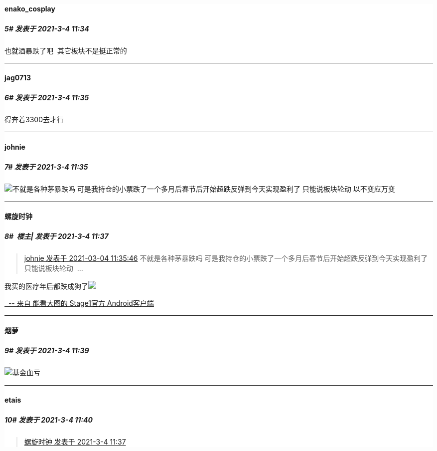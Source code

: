 ####  enako_cosplay  
##### 5#       发表于 2021-3-4 11:34


也就酒暴跌了吧  其它板块不是挺正常的


*****

####  jag0713  
##### 6#       发表于 2021-3-4 11:35


得奔着3300去才行


*****

####  johnie  
##### 7#       发表于 2021-3-4 11:35


<img src="https://static.saraba1st.com/image/smiley/face2017/067.png" referrerpolicy="no-referrer">不就是各种茅暴跌吗 可是我持仓的小票跌了一个多月后春节后开始超跌反弹到今天实现盈利了
只能说板块轮动 以不变应万变


*****

####  螺旋时钟  
##### 8#         楼主| 发表于 2021-3-4 11:37


<blockquote><a href="httphttps://bbs.saraba1st.com/2b/forum.php?mod=redirect&amp;goto=findpost&amp;pid=50506849&amp;ptid=1991122" target="_blank">johnie 发表于 2021-03-04 11:35:46</a>
不就是各种茅暴跌吗 可是我持仓的小票跌了一个多月后春节后开始超跌反弹到今天实现盈利了
只能说板块轮动  ...</blockquote>我买的医疗年后都跌成狗了<img src="https://static.saraba1st.com/image/smiley/face2017/038.png" referrerpolicy="no-referrer">

[  -- 来自 能看大图的 Stage1官方 Android客户端](https://www.coolapk.com/apk/140634)


*****

####  烟萝  
##### 9#       发表于 2021-3-4 11:39


<img src="https://static.saraba1st.com/image/smiley/face2017/169.gif" referrerpolicy="no-referrer">基金血亏


*****

####  etais  
##### 10#       发表于 2021-3-4 11:40


<blockquote><a href="httphttps://bbs.saraba1st.com/2b/forum.php?mod=redirect&amp;goto=findpost&amp;pid=50506868&amp;ptid=1991122" target="_blank">螺旋时钟 发表于 2021-3-4 11:37</a>
